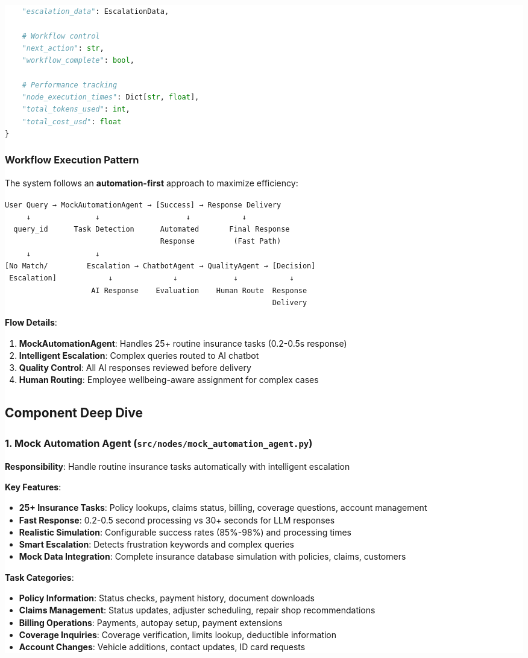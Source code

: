 ```python
    "escalation_data": EscalationData,
    
    # Workflow control
    "next_action": str,
    "workflow_complete": bool,
    
    # Performance tracking
    "node_execution_times": Dict[str, float],
    "total_tokens_used": int,
    "total_cost_usd": float
}
```

### Workflow Execution Pattern

The system follows an **automation-first** approach to maximize efficiency:

```
User Query → MockAutomationAgent → [Success] → Response Delivery
     ↓               ↓                    ↓            ↓
  query_id      Task Detection      Automated       Final Response
                                    Response         (Fast Path)
     ↓               ↓
[No Match/         Escalation → ChatbotAgent → QualityAgent → [Decision]
 Escalation]            ↓              ↓             ↓            ↓
                    AI Response    Evaluation    Human Route  Response
                                                              Delivery
```

**Flow Details**:
1. **MockAutomationAgent**: Handles 25+ routine insurance tasks (0.2-0.5s response)
2. **Intelligent Escalation**: Complex queries routed to AI chatbot
3. **Quality Control**: All AI responses reviewed before delivery
4. **Human Routing**: Employee wellbeing-aware assignment for complex cases

## Component Deep Dive

### 1. Mock Automation Agent (`src/nodes/mock_automation_agent.py`)

**Responsibility**: Handle routine insurance tasks automatically with intelligent escalation

**Key Features**:
- **25+ Insurance Tasks**: Policy lookups, claims status, billing, coverage questions, account management
- **Fast Response**: 0.2-0.5 second processing vs 30+ seconds for LLM responses
- **Realistic Simulation**: Configurable success rates (85%-98%) and processing times
- **Smart Escalation**: Detects frustration keywords and complex queries
- **Mock Data Integration**: Complete insurance database simulation with policies, claims, customers

**Task Categories**:
- **Policy Information**: Status checks, payment history, document downloads
- **Claims Management**: Status updates, adjuster scheduling, repair shop recommendations
- **Billing Operations**: Payments, autopay setup, payment extensions
- **Coverage Inquiries**: Coverage verification, limits lookup, deductible information
- **Account Changes**: Vehicle additions, contact updates, ID card requests
